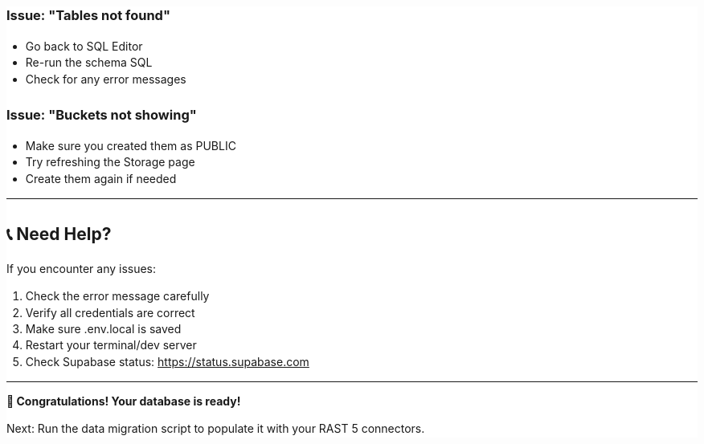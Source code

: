 ### Issue: "Tables not found"
- Go back to SQL Editor
- Re-run the schema SQL
- Check for any error messages

### Issue: "Buckets not showing"
- Make sure you created them as PUBLIC
- Try refreshing the Storage page
- Create them again if needed

---

## 📞 Need Help?

If you encounter any issues:
1. Check the error message carefully
2. Verify all credentials are correct
3. Make sure .env.local is saved
4. Restart your terminal/dev server
5. Check Supabase status: https://status.supabase.com

---

**🎉 Congratulations! Your database is ready!**

Next: Run the data migration script to populate it with your RAST 5 connectors.
